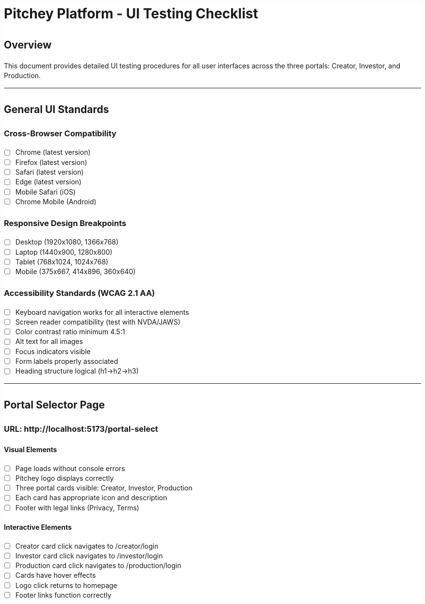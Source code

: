# Pitchey Platform - UI Testing Checklist

## Overview
This document provides detailed UI testing procedures for all user interfaces across the three portals: Creator, Investor, and Production.

---

## General UI Standards

### Cross-Browser Compatibility
- [ ] Chrome (latest version)
- [ ] Firefox (latest version)  
- [ ] Safari (latest version)
- [ ] Edge (latest version)
- [ ] Mobile Safari (iOS)
- [ ] Chrome Mobile (Android)

### Responsive Design Breakpoints
- [ ] Desktop (1920x1080, 1366x768)
- [ ] Laptop (1440x900, 1280x800)
- [ ] Tablet (768x1024, 1024x768)
- [ ] Mobile (375x667, 414x896, 360x640)

### Accessibility Standards (WCAG 2.1 AA)
- [ ] Keyboard navigation works for all interactive elements
- [ ] Screen reader compatibility (test with NVDA/JAWS)
- [ ] Color contrast ratio minimum 4.5:1
- [ ] Alt text for all images
- [ ] Focus indicators visible
- [ ] Form labels properly associated
- [ ] Heading structure logical (h1→h2→h3)

---

## Portal Selector Page

### URL: http://localhost:5173/portal-select

#### Visual Elements
- [ ] Page loads without console errors
- [ ] Pitchey logo displays correctly
- [ ] Three portal cards visible: Creator, Investor, Production
- [ ] Each card has appropriate icon and description
- [ ] Footer with legal links (Privacy, Terms)

#### Interactive Elements
- [ ] Creator card click navigates to /creator/login
- [ ] Investor card click navigates to /investor/login  
- [ ] Production card click navigates to /production/login
- [ ] Cards have hover effects
- [ ] Logo click returns to homepage
- [ ] Footer links function correctly
